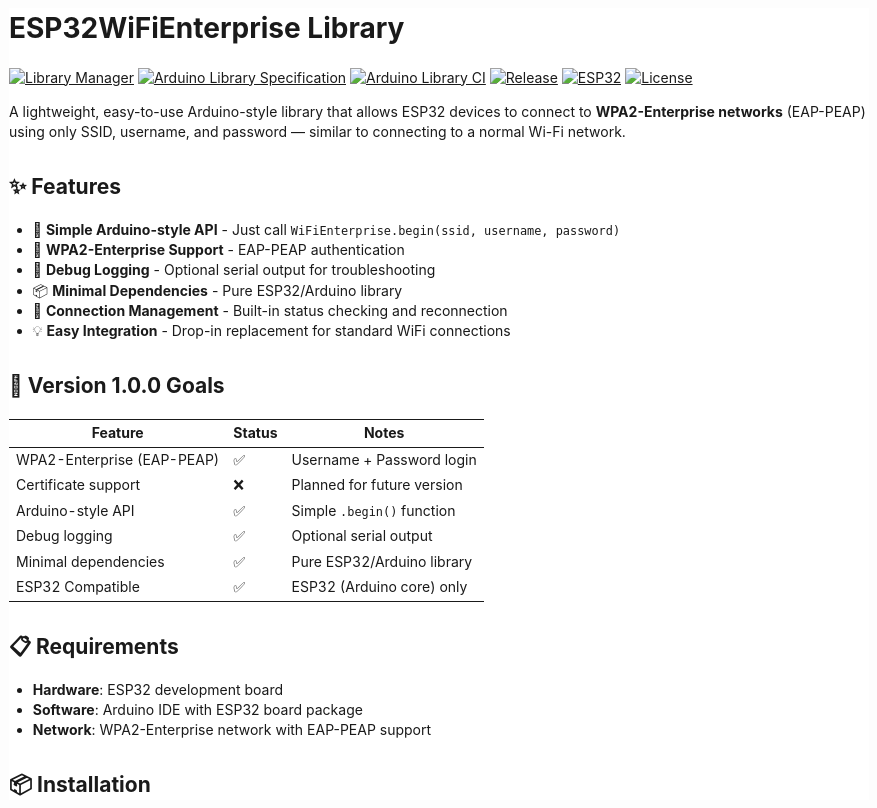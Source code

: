 # ESP32WiFiEnterprise Library

[![Library Manager](https://img.shields.io/badge/Library%20Manager-ESP32WiFiEnterprise%201.0.1-brightgreen.svg)](https://www.arduino.cc/reference/en/libraries/esp32wifienterprise/)
[![Arduino Library Specification](https://img.shields.io/badge/Arduino%20Library%20Specification-1.5-blue.svg)](https://arduino.github.io/arduino-cli/latest/library-specification/)
[![Arduino Library CI](https://img.shields.io/badge/Arduino%20Library%20CI-passing-brightgreen.svg)](https://github.com/RacoonX65/WiFiEnterprise/actions)
[![Release](https://img.shields.io/badge/release-v1.0.0-blue.svg)](https://github.com/RacoonX65/WiFiEnterprise/releases/tag/v1.0.0)
[![ESP32](https://img.shields.io/badge/ESP32-Compatible-green.svg)](https://www.espressif.com/en/products/socs/esp32)
[![License](https://img.shields.io/badge/License-MIT-yellow.svg)](https://github.com/RacoonX65/WiFiEnterprise/blob/master/LICENSE)

A lightweight, easy-to-use Arduino-style library that allows ESP32 devices to connect to **WPA2-Enterprise networks** (EAP-PEAP) using only SSID, username, and password — similar to connecting to a normal Wi-Fi network.

## ✨ Features

- 🚀 **Simple Arduino-style API** - Just call `WiFiEnterprise.begin(ssid, username, password)`
- 🔐 **WPA2-Enterprise Support** - EAP-PEAP authentication
- 🐛 **Debug Logging** - Optional serial output for troubleshooting
- 📦 **Minimal Dependencies** - Pure ESP32/Arduino library
- 🔄 **Connection Management** - Built-in status checking and reconnection
- 💡 **Easy Integration** - Drop-in replacement for standard WiFi connections

## 🎯 Version 1.0.0 Goals

| Feature | Status | Notes |
|---------|-----------|-------|
| WPA2-Enterprise (EAP-PEAP) | ✅ | Username + Password login |
| Certificate support | ❌ | Planned for future version |
| Arduino-style API | ✅ | Simple `.begin()` function |
| Debug logging | ✅ | Optional serial output |
| Minimal dependencies | ✅ | Pure ESP32/Arduino library |
| ESP32 Compatible | ✅ | ESP32 (Arduino core) only |

## 📋 Requirements

- **Hardware**: ESP32 development board
- **Software**: Arduino IDE with ESP32 board package
- **Network**: WPA2-Enterprise network with EAP-PEAP support

## 📦 Installation
